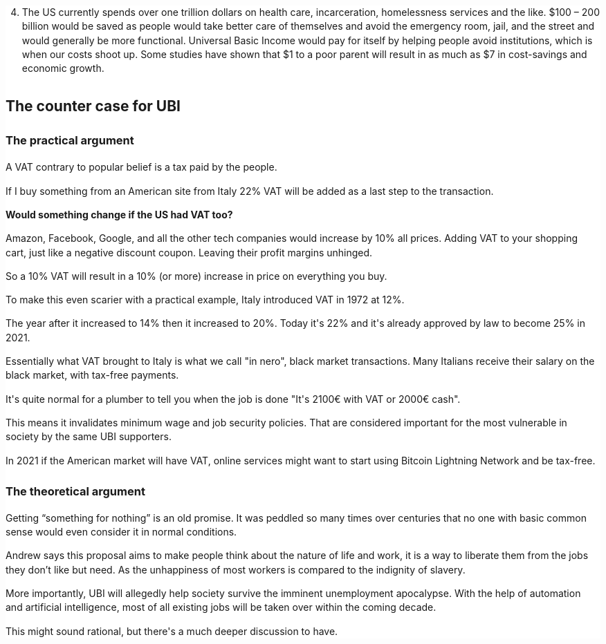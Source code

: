 4.  The US currently spends over one trillion dollars on health care, incarceration, homelessness services and the like. $100 – 200 billion would be saved as people would take better care of themselves and avoid the emergency room, jail, and the street and would generally be more functional. Universal Basic Income would pay for itself by helping people avoid institutions, which is when our costs shoot up. Some studies have shown that $1 to a poor parent will result in as much as $7 in cost-savings and economic growth.


## The counter case for UBI

### The practical argument

A VAT contrary to popular belief is a tax paid by the people.

If I buy something from an American site from Italy 22% VAT will be added as a last step to the transaction.

**Would something change if the US had VAT too?**

Amazon, Facebook, Google, and all the other tech companies would increase by 10% all prices. Adding VAT to your shopping cart, just like a negative discount coupon. Leaving their profit margins unhinged.

So a 10% VAT will result in a 10% (or more) increase in price on everything you buy.

To make this even scarier with a practical example, Italy introduced VAT in 1972 at 12%.

The year after it increased to 14% then it increased to 20%. Today it's 22% and it's already approved by law to become 25% in 2021.

Essentially what VAT brought to Italy is what we call "in nero", black market transactions. Many Italians receive their salary on the black market, with tax-free payments.

It's quite normal for a plumber to tell you when the job is done "It's 2100€ with VAT or 2000€ cash".

This means it invalidates minimum wage and job security policies. That are considered important for the most vulnerable in society by the same UBI supporters.

In 2021 if the American market will have VAT, online services might want to start using Bitcoin Lightning Network and be tax-free.


### The theoretical argument

Getting “something for nothing” is an old promise. It was peddled so many times over centuries that no one with basic common sense would even consider it in normal conditions.

Andrew says this proposal aims to make people think about the nature of life and work, it is a way to liberate them from the jobs they don’t like but need. 
As the unhappiness of most workers is compared to the indignity of slavery. 

More importantly, UBI will allegedly help society survive the imminent unemployment apocalypse. With the help of automation and artificial intelligence, most of all existing jobs will be taken over within the coming decade.

This might sound rational, but there's a much deeper discussion to have. 
